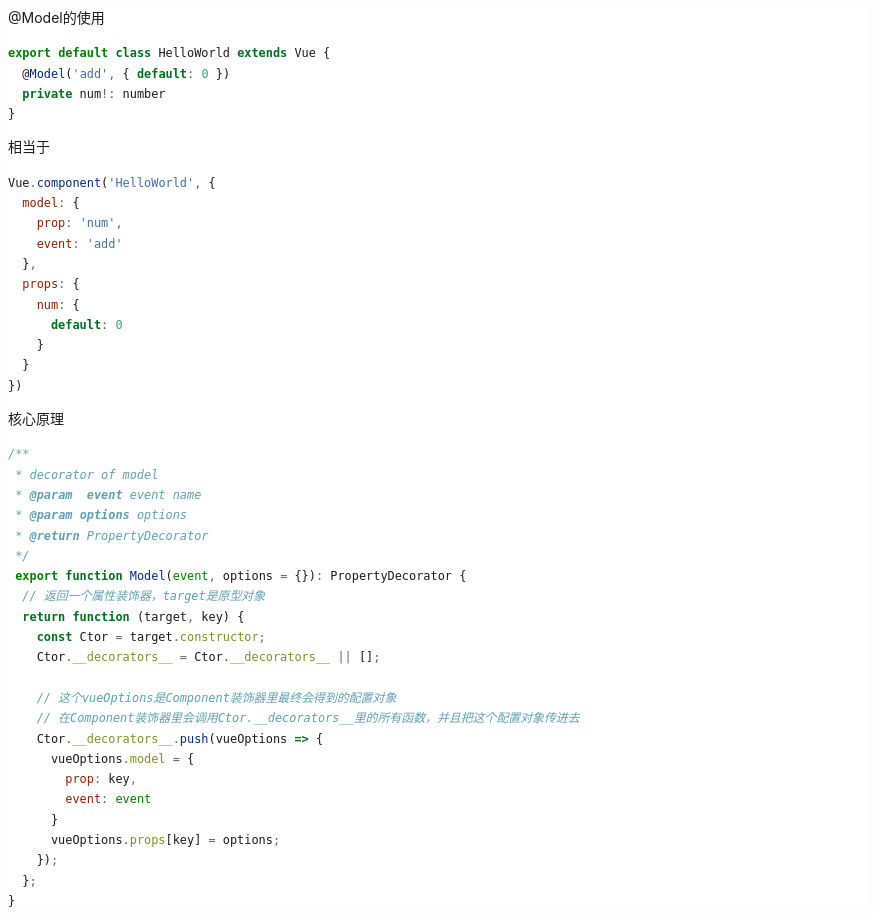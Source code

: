 
@Model的使用
```js
export default class HelloWorld extends Vue {
  @Model('add', { default: 0 })
  private num!: number
}
```

相当于
```js
Vue.component('HelloWorld', {
  model: {
    prop: 'num',
    event: 'add'
  },
  props: {
    num: {
      default: 0
    }
  }
})
```

核心原理
```js
/**
 * decorator of model
 * @param  event event name
 * @param options options
 * @return PropertyDecorator
 */
 export function Model(event, options = {}): PropertyDecorator {
  // 返回一个属性装饰器，target是原型对象
  return function (target, key) {
    const Ctor = target.constructor;
    Ctor.__decorators__ = Ctor.__decorators__ || [];

    // 这个vueOptions是Component装饰器里最终会得到的配置对象
    // 在Component装饰器里会调用Ctor.__decorators__里的所有函数，并且把这个配置对象传进去
    Ctor.__decorators__.push(vueOptions => {
      vueOptions.model = {
        prop: key,
        event: event
      }
      vueOptions.props[key] = options;
    });
  };
}
```

